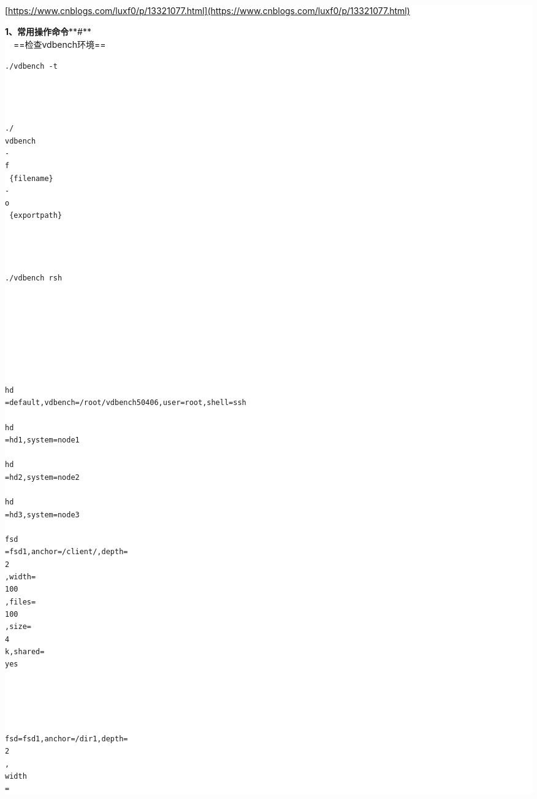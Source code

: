 [https://www.cnblogs.com/luxf0/p/13321077.html](https://www.cnblogs.com/luxf0/p/13321077.html)
 
**1、常用操作命令****#**  
 ==检查vdbench环境==  

```
./vdbench -t
￼



./
vdbench 
-
f
 {filename} 
-
o
 {exportpath}
￼



./vdbench rsh
￼







hd
=default,vdbench=/root/vdbench50406,user=root,shell=ssh
￼
hd
=hd1,system=node1
￼
hd
=hd2,system=node2
￼
hd
=hd3,system=node3
￼
fsd
=fsd1,anchor=/client/,depth=
2
,width=
100
,files=
100
,size=
4
k,shared=
yes
￼




fsd=fsd1,anchor=/dir1,depth=
2
,
width
=
```